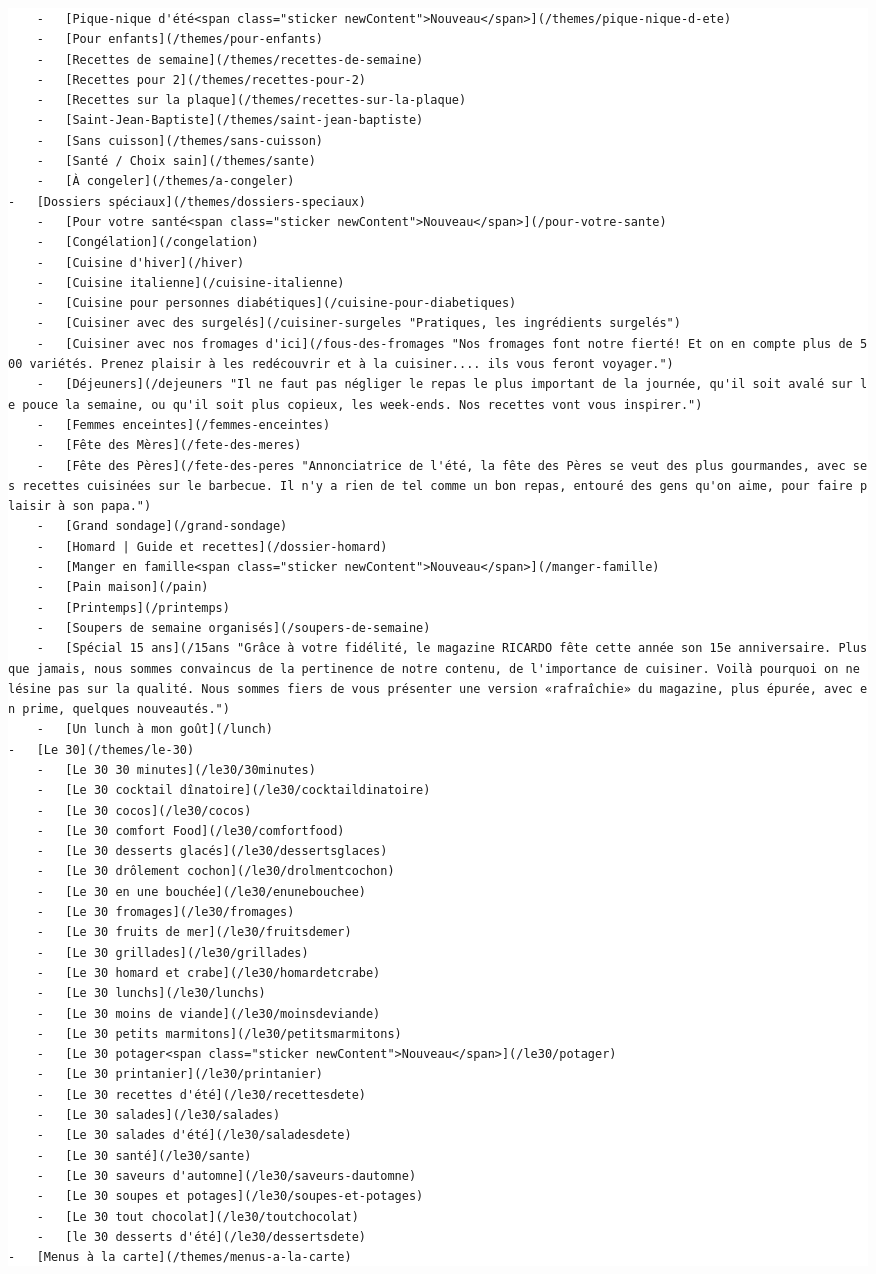         -   [Pique-nique d'été<span class="sticker newContent">Nouveau</span>](/themes/pique-nique-d-ete)
        -   [Pour enfants](/themes/pour-enfants)
        -   [Recettes de semaine](/themes/recettes-de-semaine)
        -   [Recettes pour 2](/themes/recettes-pour-2)
        -   [Recettes sur la plaque](/themes/recettes-sur-la-plaque)
        -   [Saint-Jean-Baptiste](/themes/saint-jean-baptiste)
        -   [Sans cuisson](/themes/sans-cuisson)
        -   [Santé / Choix sain](/themes/sante)
        -   [À congeler](/themes/a-congeler)
    -   [Dossiers spéciaux](/themes/dossiers-speciaux)
        -   [Pour votre santé<span class="sticker newContent">Nouveau</span>](/pour-votre-sante)
        -   [Congélation](/congelation)
        -   [Cuisine d'hiver](/hiver)
        -   [Cuisine italienne](/cuisine-italienne)
        -   [Cuisine pour personnes diabétiques](/cuisine-pour-diabetiques)
        -   [Cuisiner avec des surgelés](/cuisiner-surgeles "Pratiques, les ingrédients surgelés")
        -   [Cuisiner avec nos fromages d'ici](/fous-des-fromages "Nos fromages font notre fierté! Et on en compte plus de 500 variétés. Prenez plaisir à les redécouvrir et à la cuisiner.... ils vous feront voyager.")
        -   [Déjeuners](/dejeuners "Il ne faut pas négliger le repas le plus important de la journée, qu'il soit avalé sur le pouce la semaine, ou qu'il soit plus copieux, les week-ends. Nos recettes vont vous inspirer.")
        -   [Femmes enceintes](/femmes-enceintes)
        -   [Fête des Mères](/fete-des-meres)
        -   [Fête des Pères](/fete-des-peres "Annonciatrice de l'été, la fête des Pères se veut des plus gourmandes, avec ses recettes cuisinées sur le barbecue. Il n'y a rien de tel comme un bon repas, entouré des gens qu'on aime, pour faire plaisir à son papa.")
        -   [Grand sondage](/grand-sondage)
        -   [Homard | Guide et recettes](/dossier-homard)
        -   [Manger en famille<span class="sticker newContent">Nouveau</span>](/manger-famille)
        -   [Pain maison](/pain)
        -   [Printemps](/printemps)
        -   [Soupers de semaine organisés](/soupers-de-semaine)
        -   [Spécial 15 ans](/15ans "Grâce à votre fidélité, le magazine RICARDO fête cette année son 15e anniversaire. Plus que jamais, nous sommes convaincus de la pertinence de notre contenu, de l'importance de cuisiner. Voilà pourquoi on ne lésine pas sur la qualité. Nous sommes fiers de vous présenter une version «rafraîchie» du magazine, plus épurée, avec en prime, quelques nouveautés.")
        -   [Un lunch à mon goût](/lunch)
    -   [Le 30](/themes/le-30)
        -   [Le 30 30 minutes](/le30/30minutes)
        -   [Le 30 cocktail dînatoire](/le30/cocktaildinatoire)
        -   [Le 30 cocos](/le30/cocos)
        -   [Le 30 comfort Food](/le30/comfortfood)
        -   [Le 30 desserts glacés](/le30/dessertsglaces)
        -   [Le 30 drôlement cochon](/le30/drolmentcochon)
        -   [Le 30 en une bouchée](/le30/enunebouchee)
        -   [Le 30 fromages](/le30/fromages)
        -   [Le 30 fruits de mer](/le30/fruitsdemer)
        -   [Le 30 grillades](/le30/grillades)
        -   [Le 30 homard et crabe](/le30/homardetcrabe)
        -   [Le 30 lunchs](/le30/lunchs)
        -   [Le 30 moins de viande](/le30/moinsdeviande)
        -   [Le 30 petits marmitons](/le30/petitsmarmitons)
        -   [Le 30 potager<span class="sticker newContent">Nouveau</span>](/le30/potager)
        -   [Le 30 printanier](/le30/printanier)
        -   [Le 30 recettes d'été](/le30/recettesdete)
        -   [Le 30 salades](/le30/salades)
        -   [Le 30 salades d'été](/le30/saladesdete)
        -   [Le 30 santé](/le30/sante)
        -   [Le 30 saveurs d'automne](/le30/saveurs-dautomne)
        -   [Le 30 soupes et potages](/le30/soupes-et-potages)
        -   [Le 30 tout chocolat](/le30/toutchocolat)
        -   [le 30 desserts d'été](/le30/dessertsdete)
    -   [Menus à la carte](/themes/menus-a-la-carte)